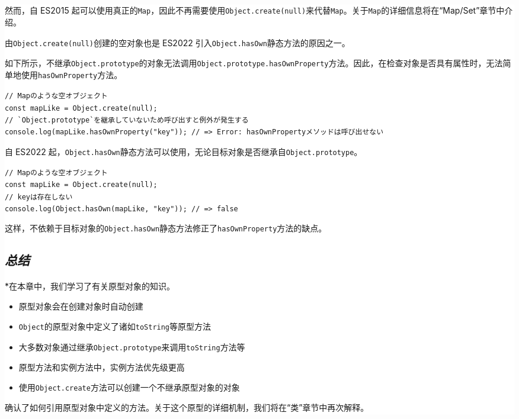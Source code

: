 然而，自 ES2015 起可以使用真正的`Map`，因此不再需要使用`Object.create(null)`来代替`Map`。关于`Map`的详细信息将在“Map/Set”章节中介绍。

由`Object.create(null)`创建的空对象也是 ES2022 引入`Object.hasOwn`静态方法的原因之一。

如下所示，不继承`Object.prototype`的对象无法调用`Object.prototype.hasOwnProperty`方法。因此，在检查对象是否具有属性时，无法简单地使用`hasOwnProperty`方法。

```
// Mapのような空オブジェクト
const mapLike = Object.create(null);
// `Object.prototype`を継承していないため呼び出すと例外が発生する
console.log(mapLike.hasOwnProperty("key")); // => Error: hasOwnPropertyメソッドは呼び出せない 
```

自 ES2022 起，`Object.hasOwn`静态方法可以使用，无论目标对象是否继承自`Object.prototype`。

```
// Mapのような空オブジェクト
const mapLike = Object.create(null);
// keyは存在しない
console.log(Object.hasOwn(mapLike, "key")); // => false 
```

这样，不依赖于目标对象的`Object.hasOwn`静态方法修正了`hasOwnProperty`方法的缺点。

## [](#conclusion)*总结*

*在本章中，我们学习了有关原型对象的知识。

+   原型对象会在创建对象时自动创建

+   `Object`的原型对象中定义了诸如`toString`等原型方法

+   大多数对象通过继承`Object.prototype`来调用`toString`方法等

+   原型方法和实例方法中，实例方法优先级更高

+   使用`Object.create`方法可以创建一个不继承原型对象的对象

确认了如何引用原型对象中定义的方法。关于这个原型的详细机制，我们将在“类”章节中再次解释。
